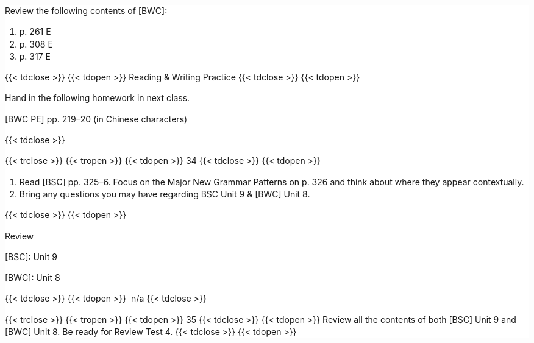 
Review the following contents of \[BWC\]:

1.  p. 261 E
2.  p. 308 E
3.  p. 317 E


{{< tdclose >}}
{{< tdopen >}}
Reading & Writing Practice
{{< tdclose >}}
{{< tdopen >}}


Hand in the following homework in next class.

\[BWC PE\] pp. 219–20 (in Chinese characters)


{{< tdclose >}}

{{< trclose >}}
{{< tropen >}}
{{< tdopen >}}
34
{{< tdclose >}}
{{< tdopen >}}


1.  Read \[BSC\] pp. 325–6. Focus on the Major New Grammar Patterns on p. 326 and think about where they appear contextually.
2.  Bring any questions you may have regarding BSC Unit 9 & \[BWC\] Unit 8.


{{< tdclose >}}
{{< tdopen >}}


Review

\[BSC\]: Unit 9

\[BWC\]: Unit 8


{{< tdclose >}}
{{< tdopen >}}
 n/a
{{< tdclose >}}

{{< trclose >}}
{{< tropen >}}
{{< tdopen >}}
35
{{< tdclose >}}
{{< tdopen >}}
Review all the contents of both \[BSC\] Unit 9 and \[BWC\] Unit 8. Be ready for Review Test 4.
{{< tdclose >}}
{{< tdopen >}}
